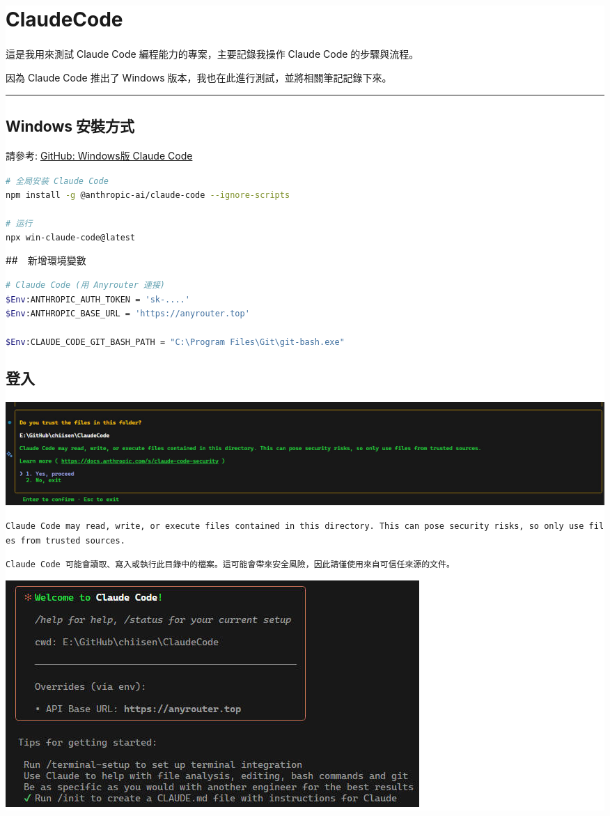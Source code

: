 # ClaudeCode
這是我用來測試 Claude Code 編程能力的專案，主要記錄我操作 Claude Code 的步驟與流程。

因為 Claude Code 推出了 Windows 版本，我也在此進行測試，並將相關筆記記錄下來。

---

## Windows 安裝方式
請參考: [GitHub: Windows版 Claude Code](https://github.com/somersby10ml/win-claude-code/blob/main/docs/languages/README.zh.md)

```bash
# 全局安装 Claude Code
npm install -g @anthropic-ai/claude-code --ignore-scripts

# 运行
npx win-claude-code@latest
```
##　新增環境變數
```bash
# Claude Code (用 Anyrouter 連接)
$Env:ANTHROPIC_AUTH_TOKEN = 'sk-....'
$Env:ANTHROPIC_BASE_URL = 'https://anyrouter.top'

$Env:CLAUDE_CODE_GIT_BASH_PATH = "C:\Program Files\Git\git-bash.exe"
```

## 登入
![安全風險警告](./images/ClaudeCode01.jpg)
```bash
Claude Code may read, write, or execute files contained in this directory. This can pose security risks, so only use files from trusted sources. 
```
```bash
Claude Code 可能會讀取、寫入或執行此目錄中的檔案。這可能會帶來安全風險，因此請僅使用來自可信任來源的文件。
```
![指令說明](./images/ClaudeCode02.jpg)
```bash
```